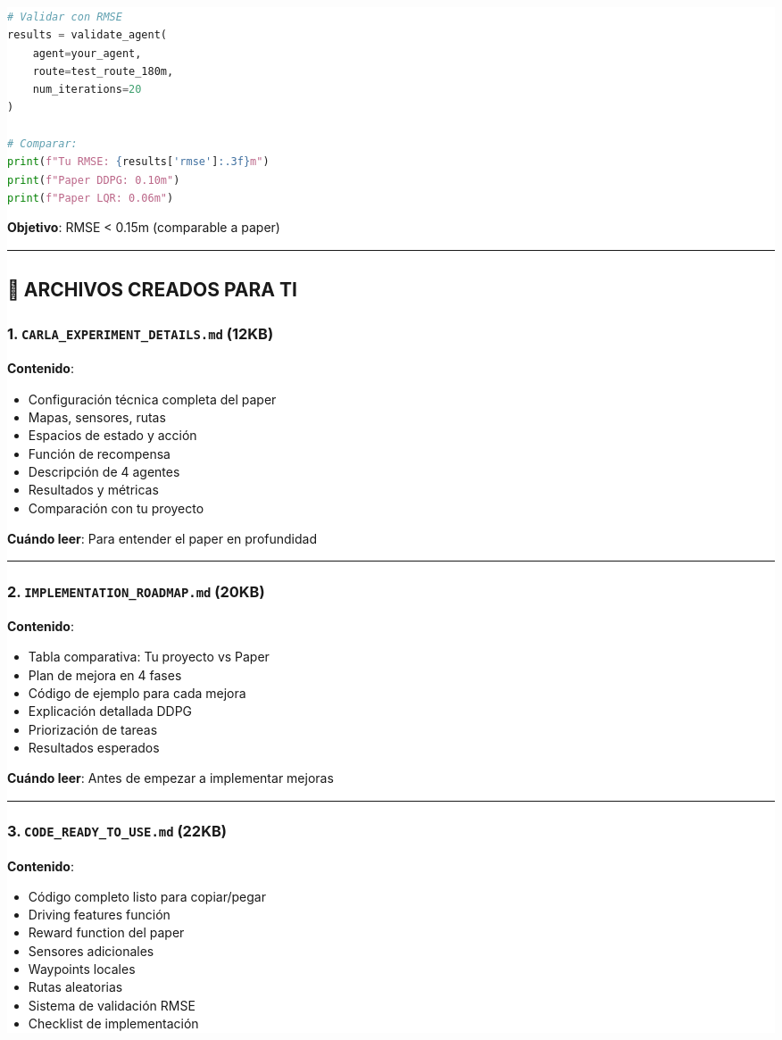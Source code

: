 ```python
# Validar con RMSE
results = validate_agent(
    agent=your_agent,
    route=test_route_180m,
    num_iterations=20
)

# Comparar:
print(f"Tu RMSE: {results['rmse']:.3f}m")
print(f"Paper DDPG: 0.10m")
print(f"Paper LQR: 0.06m")
```

**Objetivo**: RMSE < 0.15m (comparable a paper)

---

## 📁 ARCHIVOS CREADOS PARA TI

### 1. `CARLA_EXPERIMENT_DETAILS.md` (12KB)
**Contenido**:
- Configuración técnica completa del paper
- Mapas, sensores, rutas
- Espacios de estado y acción
- Función de recompensa
- Descripción de 4 agentes
- Resultados y métricas
- Comparación con tu proyecto

**Cuándo leer**: Para entender el paper en profundidad

---

### 2. `IMPLEMENTATION_ROADMAP.md` (20KB)
**Contenido**:
- Tabla comparativa: Tu proyecto vs Paper
- Plan de mejora en 4 fases
- Código de ejemplo para cada mejora
- Explicación detallada DDPG
- Priorización de tareas
- Resultados esperados

**Cuándo leer**: Antes de empezar a implementar mejoras

---

### 3. `CODE_READY_TO_USE.md` (22KB)
**Contenido**:
- Código completo listo para copiar/pegar
- Driving features función
- Reward function del paper
- Sensores adicionales
- Waypoints locales
- Rutas aleatorias
- Sistema de validación RMSE
- Checklist de implementación
